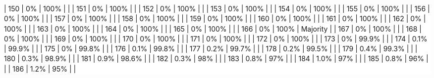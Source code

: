 | 150 | 0% | 100% |  |
| 151 | 0% | 100% |  |
| 152 | 0% | 100% |  |
| 153 | 0% | 100% |  |
| 154 | 0% | 100% |  |
| 155 | 0% | 100% |  |
| 156 | 0% | 100% |  |
| 157 | 0% | 100% |  |
| 158 | 0% | 100% |  |
| 159 | 0% | 100% |  |
| 160 | 0% | 100% |  |
| 161 | 0% | 100% |  |
| 162 | 0% | 100% |  |
| 163 | 0% | 100% |  |
| 164 | 0% | 100% |  |
| 165 | 0% | 100% |  |
| 166 | 0% | 100% | Majority |
| 167 | 0% | 100% |  |
| 168 | 0% | 100% |  |
| 169 | 0% | 100% |  |
| 170 | 0% | 100% |  |
| 171 | 0% | 100% |  |
| 172 | 0% | 100% |  |
| 173 | 0% | 99.9% |  |
| 174 | 0.1% | 99.9% |  |
| 175 | 0% | 99.8% |  |
| 176 | 0.1% | 99.8% |  |
| 177 | 0.2% | 99.7% |  |
| 178 | 0.2% | 99.5% |  |
| 179 | 0.4% | 99.3% |  |
| 180 | 0.3% | 98.9% |  |
| 181 | 0.9% | 98.6% |  |
| 182 | 0.3% | 98% |  |
| 183 | 0.8% | 97% |  |
| 184 | 1.0% | 97% |  |
| 185 | 0.8% | 96% |  |
| 186 | 1.2% | 95% |  |